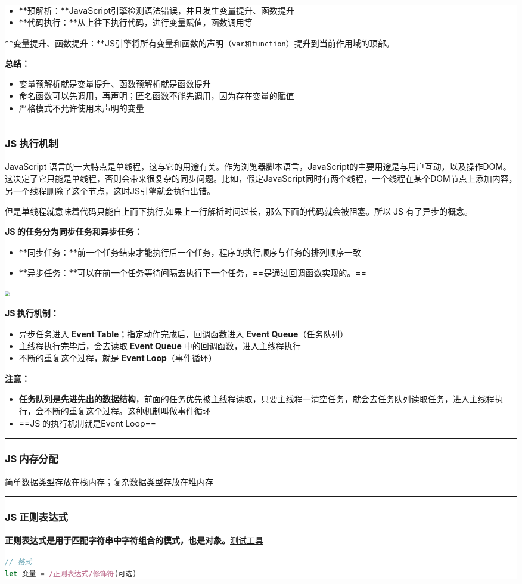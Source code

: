 - **预解析：**JavaScript引擎检测语法错误，并且发生变量提升、函数提升
- **代码执行：**从上往下执行代码，进行变量赋值，函数调用等

**变量提升、函数提升：**JS引擎将所有变量和函数的声明（`var和function`）提升到当前作用域的顶部。

**总结：**

- 变量预解析就是变量提升、函数预解析就是函数提升
- 命名函数可以先调用，再声明；匿名函数不能先调用，因为存在变量的赋值
- 严格模式不允许使用未声明的变量

---



### JS 执行机制

JavaScript 语言的一大特点是单线程，这与它的用途有关。作为浏览器脚本语言，JavaScript的主要用途是与用户互动，以及操作DOM。这决定了它只能是单线程，否则会带来很复杂的同步问题。比如，假定JavaScript同时有两个线程，一个线程在某个DOM节点上添加内容，另一个线程删除了这个节点，这时JS引擎就会执行出错。

但是单线程就意味着代码只能自上而下执行,如果上一行解析时间过长，那么下面的代码就会被阻塞。所以 JS 有了异步的概念。

**JS 的任务分为同步任务和异步任务：**

- **同步任务：**前一个任务结束才能执行后一个任务，程序的执行顺序与任务的排列顺序一致

- **异步任务：**可以在前一个任务等待间隔去执行下一个任务，==是通过回调函数实现的。==



<img src="E:\HTML源代码\imagesrc\js.jpg" style="zoom:50%;" />

**JS 执行机制：**

- 异步任务进入 **Event Table**；指定动作完成后，回调函数进入 **Event Queue**（任务队列）
- 主线程执行完毕后，会去读取 **Event Queue** 中的回调函数，进入主线程执行
- 不断的重复这个过程，就是 **Event Loop**（事件循环）

**注意：**

- **任务队列是先进先出的数据结构**，前面的任务优先被主线程读取，只要主线程一清空任务，就会去任务队列读取任务，进入主线程执行，会不断的重复这个过程。这种机制叫做事件循环
- ==JS 的执行机制就是Event Loop==

---



### JS 内存分配

简单数据类型存放在栈内存；复杂数据类型存放在堆内存

---



### JS 正则表达式

**正则表达式是用于匹配字符串中字符组合的模式，也是对象。**[测试工具](http://c.runoob.com/)

```js
// 格式
let 变量 = /正则表达式/修饰符(可选)
```
